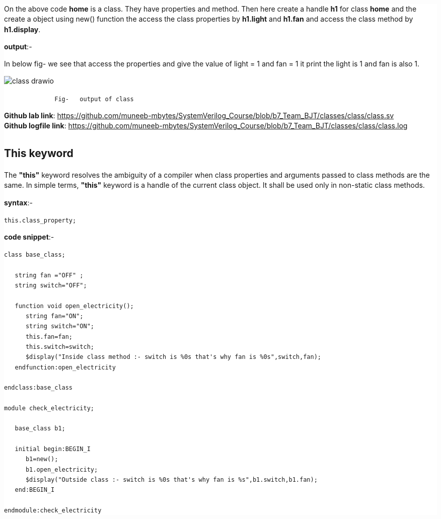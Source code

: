 ```
```

On the above code **home** is a class. They have properties and method. Then here create a handle **h1** for class **home** and the create a object using new() function the access the class properties by **h1.light** and **h1.fan** and access the class method by **h1.display**.

**output**:-  

In below fig- we see that access the properties and give the value of light = 1 and fan = 1 it print the light is 1 and fan is also 1.

![class drawio](https://user-images.githubusercontent.com/110447489/191656024-910e7138-3f81-40dc-a4e6-81bc7159c691.png)

                  Fig-   output of class  

**Github lab link**:   https://github.com/muneeb-mbytes/SystemVerilog_Course/blob/b7_Team_BJT/classes/class/class.sv  
**Github logfile link**:  https://github.com/muneeb-mbytes/SystemVerilog_Course/blob/b7_Team_BJT/classes/class/class.log  

## This keyword  

The **"this"** keyword resolves the ambiguity of a compiler when class properties and arguments passed to class methods are the same. In simple terms, **"this"** keyword is a handle of the current class object. It shall be used only in non-static class methods.  

**syntax**:-

`this.class_property;`  

**code snippet**:-
```
class base_class;

   string fan ="OFF" ; 
   string switch="OFF"; 
   
   function void open_electricity();
      string fan="ON";
      string switch="ON";
      this.fan=fan;
      this.switch=switch;
      $display("Inside class method :- switch is %0s that's why fan is %0s",switch,fan);
   endfunction:open_electricity

endclass:base_class

module check_electricity;
  
   base_class b1;
  
   initial begin:BEGIN_I
      b1=new();
      b1.open_electricity;
      $display("Outside class :- switch is %0s that's why fan is %s",b1.switch,b1.fan);
   end:BEGIN_I

endmodule:check_electricity

```

